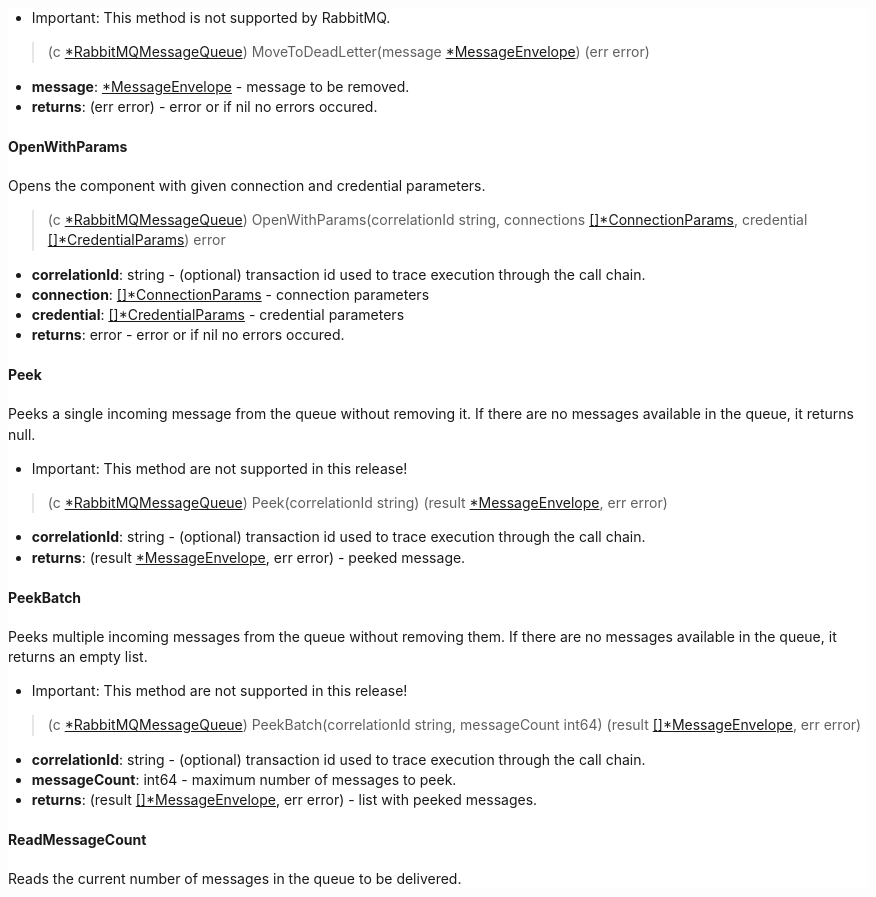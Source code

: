 - Important: This method is not supported by RabbitMQ.

> (c [*RabbitMQMessageQueue]()) MoveToDeadLetter(message [*MessageEnvelope](../../../messaging/queues/message_envelope)) (err error)

- **message**: [*MessageEnvelope](../../../messaging/queues/message_envelope) - message to be removed.
- **returns**: (err error) - error or if nil no errors occured.

#### OpenWithParams
Opens the component with given connection and credential parameters.

> (c [*RabbitMQMessageQueue]()) OpenWithParams(correlationId string, connections [[]*ConnectionParams](../../../components/connect/connection_params), credential [[]*CredentialParams](../../../components/auth/credential_params)) error 

- **correlationId**: string - (optional) transaction id used to trace execution through the call chain.
- **connection**: [[]*ConnectionParams](../../../components/connect/connection_params) - connection parameters
- **credential**: [[]*CredentialParams](../../../components/auth/credential_params) - credential parameters
- **returns**: error - error or if nil no errors occured.


#### Peek
Peeks a single incoming message from the queue without removing it.
If there are no messages available in the queue, it returns null.

- Important: This method are not supported in this release!

> (c [*RabbitMQMessageQueue]()) Peek(correlationId string) (result [*MessageEnvelope](../../../messaging/queues/message_envelope), err error)

- **correlationId**: string - (optional) transaction id used to trace execution through the call chain.
- **returns**: (result [*MessageEnvelope](../../../messaging/queues/message_envelope), err error) - peeked message.

#### PeekBatch
Peeks multiple incoming messages from the queue without removing them.
If there are no messages available in the queue, it returns an empty list.

- Important: This method are not supported in this release!

> (c [*RabbitMQMessageQueue]()) PeekBatch(correlationId string, messageCount int64) (result [[]*MessageEnvelope](../../../messaging/queues/message_envelope), err error)

- **correlationId**: string - (optional) transaction id used to trace execution through the call chain.
- **messageCount**: int64 - maximum number of messages to peek.
- **returns**: (result [[]*MessageEnvelope](../../../messaging/queues/message_envelope), err error) - list with peeked messages.

#### ReadMessageCount
Reads the current number of messages in the queue to be delivered.
